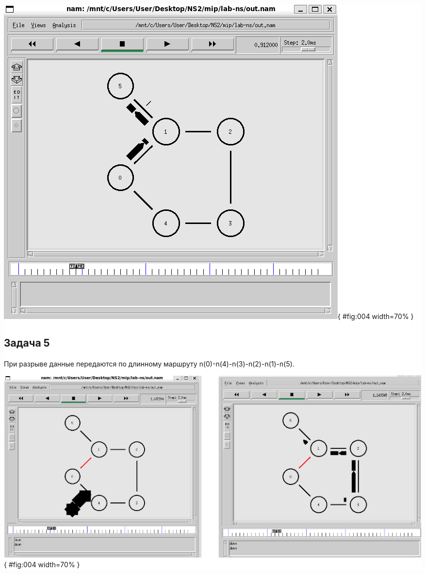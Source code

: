![Передача данных по кратчайшему пути до разрыва](image/image11.png){ #fig:004 width=70% }

## Задача 5

При разрыве данные передаются по длинному маршруту n(0)-n(4)-n(3)-n(2)-n(1)-n(5).

![Передача данных по кратчайшему пути при разрыве](image/image12.png){ #fig:004 width=70% }
